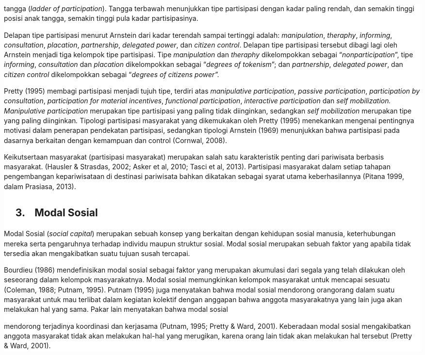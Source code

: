 <p><span class="font7">tangga (</span><span class="font7" style="font-style:italic;">ladder of participation</span><span class="font7">). Tangga terbawah menunjukkan tipe partisipasi dengan kadar paling rendah, dan semakin tinggi posisi anak tangga, semakin tinggi pula kadar partisipasinya.</span></p>
<p><span class="font7">Delapan tipe partisipasi menurut Arnstein dari kadar terendah sampai tertinggi adalah: </span><span class="font7" style="font-style:italic;">manipulation</span><span class="font7">, </span><span class="font7" style="font-style:italic;">theraphy</span><span class="font7">, </span><span class="font7" style="font-style:italic;">informing</span><span class="font7">, </span><span class="font7" style="font-style:italic;">consultation</span><span class="font7">, </span><span class="font7" style="font-style:italic;">placation</span><span class="font7">, </span><span class="font7" style="font-style:italic;">partnership</span><span class="font7">, </span><span class="font7" style="font-style:italic;">delegated power</span><span class="font7">, dan </span><span class="font7" style="font-style:italic;">citizen control</span><span class="font7">. Delapan tipe partisipasi tersebut dibagi lagi oleh Arnstein menjadi tiga kelompok tipe partisipasi. Tipe </span><span class="font7" style="font-style:italic;">manipulation</span><span class="font7"> dan </span><span class="font7" style="font-style:italic;">theraphy</span><span class="font7"> dikelompokkan sebagai “</span><span class="font7" style="font-style:italic;">nonparticipation</span><span class="font7">”, tipe </span><span class="font7" style="font-style:italic;">informing</span><span class="font7">, </span><span class="font7" style="font-style:italic;">consultation</span><span class="font7"> dan </span><span class="font7" style="font-style:italic;">placation</span><span class="font7"> dikelompokkan sebagai “</span><span class="font7" style="font-style:italic;">degrees of tokenism</span><span class="font7">”; dan </span><span class="font7" style="font-style:italic;">partnership</span><span class="font7">, </span><span class="font7" style="font-style:italic;">delegated power</span><span class="font7">, dan </span><span class="font7" style="font-style:italic;">citizen control</span><span class="font7"> dikelompokkan sebagai “</span><span class="font7" style="font-style:italic;">degrees of citizens power”.</span></p>
<p><span class="font7">Pretty (1995) membagi partisipasi menjadi tujuh tipe, terdiri atas </span><span class="font7" style="font-style:italic;">manipulative participation</span><span class="font7">, </span><span class="font7" style="font-style:italic;">passive participation</span><span class="font7">, </span><span class="font7" style="font-style:italic;">participation by consultation</span><span class="font7">, </span><span class="font7" style="font-style:italic;">participation for material incentives</span><span class="font7">, </span><span class="font7" style="font-style:italic;">functional participation</span><span class="font7">, </span><span class="font7" style="font-style:italic;">interactive participation</span><span class="font7"> dan </span><span class="font7" style="font-style:italic;">self mobilization. Manipulative participation </span><span class="font7">merupakan tipe partisipasi yang paling tidak diinginkan, sedangkan </span><span class="font7" style="font-style:italic;">self mobilization</span><span class="font7"> merupakan tipe yang paling diinginkan</span><span class="font7" style="font-style:italic;">.</span><span class="font7"> Tipologi partisipasi masyarakat yang dikemukakan oleh Pretty (1995) menekankan mengenai pentingnya motivasi dalam penerapan pendekatan partisipasi, sedangkan tipologi Arnstein (1969) menunjukkan bahwa partisipasi pada dasarnya berkaitan dengan kemampuan dan control (Cornwal, 2008).</span></p>
<p><span class="font7">Keikutsertaan masyarakat (partisipasi masyarakat) merupakan salah satu karakteristik penting dari pariwisata berbasis masyarakat. (Hausler &amp;&nbsp;Strasdas, 2002; Asker et al, 2010; Tasci et al, 2013). Partisipasi masyarakat dalam setiap tahapan pengembangan kepariwisataan di destinasi pariwisata bahkan dikatakan sebagai syarat utama keberhasilannya (Pitana 1999, dalam Prasiasa, 2013).</span></p>
<ul style="list-style:none;"><li>
<h2><a name="bookmark8"></a><span class="font4" style="font-weight:bold;"><a name="bookmark9"></a>3. &nbsp;&nbsp;&nbsp;Modal Sosial</span></h2></li></ul>
<p><span class="font7">Modal Sosial (</span><span class="font7" style="font-style:italic;">social capital</span><span class="font7">) merupakan sebuah konsep yang berkaitan dengan kehidupan sosial manusia, keterhubungan mereka serta pengaruhnya terhadap individu maupun struktur sosial. Modal sosial merupakan sebuah faktor yang apabila tidak tersedia akan mengakibatkan suatu tujuan susah tercapai.</span></p>
<p><span class="font7">Bourdieu (1986) mendefinisikan modal sosial sebagai faktor yang merupakan akumulasi dari segala yang telah dilakukan oleh seseorang dalam kelompok masyarakatnya. Modal sosial memungkinkan kelompok masyarakat untuk mencapai sesuatu (Coleman, 1988; Putnam, 1995). Putnam (1995) juga menyatakan bahwa modal sosial mendorong orangorang dalam suatu masyarakat untuk mau terlibat dalam kegiatan kolektif dengan anggapan bahwa anggota masyarakatnya yang lain juga akan melakukan hal yang sama. Pakar lain menyatakan bahwa modal sosial</span></p>
<p><span class="font7">mendorong terjadinya koordinasi dan kerjasama (Putnam, 1995; Pretty &amp;&nbsp;Ward, 2001). Keberadaan modal sosial mengakibatkan anggota masyarakat tidak akan melakukan hal-hal yang merugikan, karena orang lain tidak akan melakukan hal tersebut (Pretty &amp;&nbsp;Ward, 2001).</span></p>